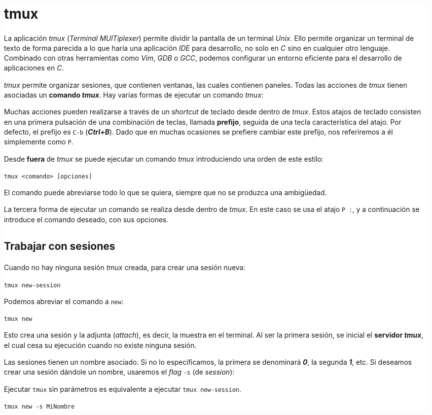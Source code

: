 # tmux

La aplicación *tmux* (*Terminal MUlTiplexer*) permite dividir la pantalla de un terminal *Unix*. Ello permite organizar un terminal de texto de forma parecida a lo que haría una aplicación *IDE* para desarrollo, no solo en *C* sino en cualquier otro lenguaje. Combinado con otras herramientas como *Vim*, *GDB* o *GCC*, podemos configurar un entorno eficiente para el desarrollo de aplicaciones en *C*.

*tmux* permite organizar sesiones, que contienen ventanas, las cuales contienen paneles. Todas las acciones de *tmux* tienen asociadas un **comando *tmux***. Hay varias formas de ejecutar un comando *tmux*:

Muchas acciones pueden realizarse a través de un *shortcut* de teclado desde dentro de *tmux*. Estos atajos de teclado consisten en una primera pulsación de una combinación de teclas, llamada **prefijo**, seguida de una tecla característica del atajo. Por defecto, el prefijo es `C-b` (***Ctrl+B***). Dado que en muchas ocasiones se prefiere cambiar este prefijo, nos referiremos a él simplemente como `P`.

Desde **fuera** de *tmux* se puede ejecutar un comando *tmux* introduciendo una orden de este estilo:

```
tmux <comando> [opciones]
```

El comando puede abreviarse todo lo que se quiera, siempre que no se produzca una ambigüedad.

La tercera forma de ejecutar un comando se realiza desde dentro de *tmux*. En este caso se usa el atajo `P :`, y a continuación se introduce el comando deseado, con sus opciones.

## Trabajar con sesiones

Cuando no hay ninguna sesión *tmux* creada, para crear una sesión nueva:

```
tmux new-session
```

Podemos abreviar el comando a `new`:

```
tmux new
```

Esto crea una sesión y la adjunta (*attach*), es decir, la muestra en el terminal. Al ser la primera sesión, se inicial el **servidor *tmux***, el cual cesa su ejecución cuando no existe ninguna sesión.

Las sesiones tienen un nombre asociado. Si no lo especificamos, la primera se denominará ***0***, la segunda ***1***, etc. Si deseamos crear una sesión dándole un nombre, usaremos el *flag* `-s` (de *session*):

Ejecutar `tmux` sin parámetros es equivalente a ejecutar `tmux new-session`.

```
tmux new -s MiNombre
```
